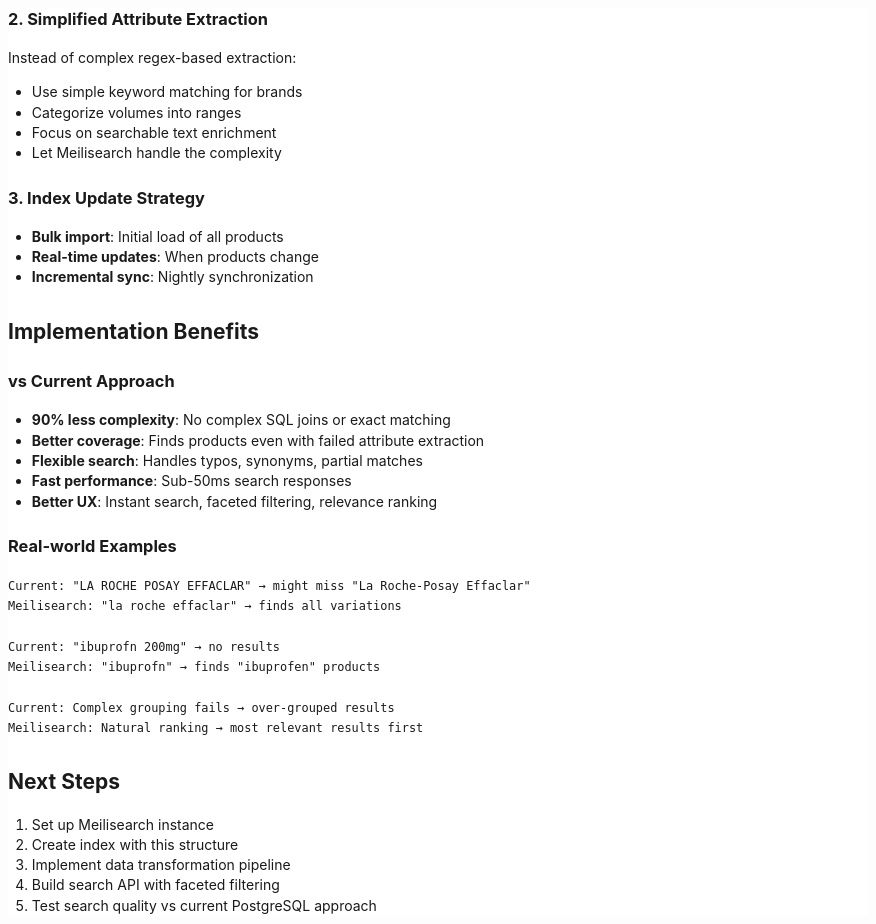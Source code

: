 ### 2. Simplified Attribute Extraction
Instead of complex regex-based extraction:
- Use simple keyword matching for brands
- Categorize volumes into ranges  
- Focus on searchable text enrichment
- Let Meilisearch handle the complexity

### 3. Index Update Strategy
- **Bulk import**: Initial load of all products
- **Real-time updates**: When products change
- **Incremental sync**: Nightly synchronization

## Implementation Benefits

### vs Current Approach
- **90% less complexity**: No complex SQL joins or exact matching
- **Better coverage**: Finds products even with failed attribute extraction  
- **Flexible search**: Handles typos, synonyms, partial matches
- **Fast performance**: Sub-50ms search responses
- **Better UX**: Instant search, faceted filtering, relevance ranking

### Real-world Examples
```
Current: "LA ROCHE POSAY EFFACLAR" → might miss "La Roche-Posay Effaclar"
Meilisearch: "la roche effaclar" → finds all variations

Current: "ibuprofn 200mg" → no results  
Meilisearch: "ibuprofn" → finds "ibuprofen" products

Current: Complex grouping fails → over-grouped results
Meilisearch: Natural ranking → most relevant results first
```

## Next Steps
1. Set up Meilisearch instance
2. Create index with this structure  
3. Implement data transformation pipeline
4. Build search API with faceted filtering
5. Test search quality vs current PostgreSQL approach